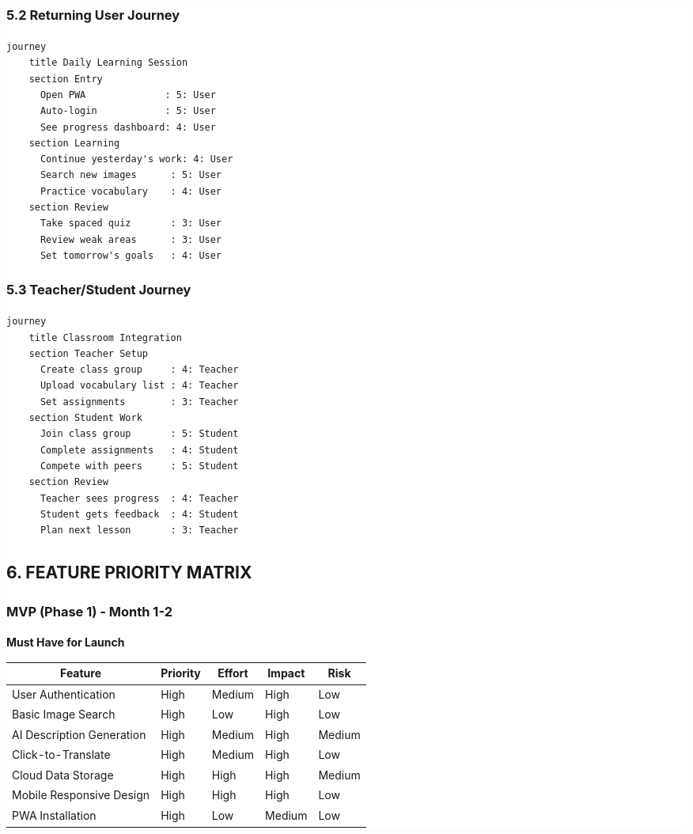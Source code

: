 ### 5.2 Returning User Journey
```mermaid
journey
    title Daily Learning Session
    section Entry
      Open PWA              : 5: User
      Auto-login            : 5: User
      See progress dashboard: 4: User
    section Learning
      Continue yesterday's work: 4: User
      Search new images      : 5: User
      Practice vocabulary    : 4: User
    section Review
      Take spaced quiz       : 3: User
      Review weak areas      : 3: User
      Set tomorrow's goals   : 4: User
```

### 5.3 Teacher/Student Journey
```mermaid
journey
    title Classroom Integration
    section Teacher Setup
      Create class group     : 4: Teacher
      Upload vocabulary list : 4: Teacher
      Set assignments        : 3: Teacher
    section Student Work
      Join class group       : 5: Student
      Complete assignments   : 4: Student
      Compete with peers     : 5: Student
    section Review
      Teacher sees progress  : 4: Teacher
      Student gets feedback  : 4: Student
      Plan next lesson       : 3: Teacher
```

## 6. FEATURE PRIORITY MATRIX

### MVP (Phase 1) - Month 1-2
**Must Have for Launch**

| Feature | Priority | Effort | Impact | Risk |
|---------|----------|--------|--------|------|
| User Authentication | High | Medium | High | Low |
| Basic Image Search | High | Low | High | Low |
| AI Description Generation | High | Medium | High | Medium |
| Click-to-Translate | High | Medium | High | Low |
| Cloud Data Storage | High | High | High | Medium |
| Mobile Responsive Design | High | High | High | Low |
| PWA Installation | High | Low | Medium | Low |
